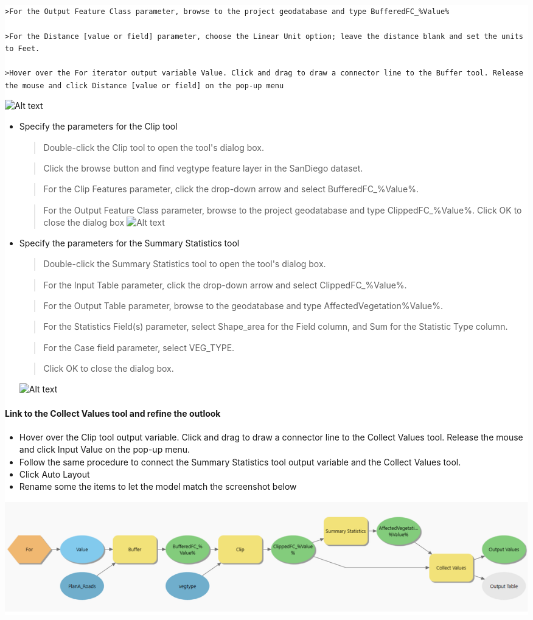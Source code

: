     >For the Output Feature Class parameter, browse to the project geodatabase and type BufferedFC_%Value%

    >For the Distance [value or field] parameter, choose the Linear Unit option; leave the distance blank and set the units to Feet.

    >Hover over the For iterator output variable Value. Click and drag to draw a connector line to the Buffer tool. Release the mouse and click Distance [value or field] on the pop-up menu
![Alt text](images/image-15.png)

- Specify the parameters for the Clip tool
  >Double-click the Clip tool to open the tool's dialog box.
  
  >Click the browse button and find vegtype feature layer in the SanDiego dataset.

  >For the Clip Features parameter, click the drop-down arrow and select BufferedFC_%Value%.

  > For the Output Feature Class parameter, browse to the project geodatabase and type ClippedFC_%Value%.
  Click OK to close the dialog box
![Alt text](images/image-16.png)

- Specify the parameters for the Summary Statistics tool
    >Double-click the Summary Statistics tool to open the tool's dialog box.

    >For the Input Table parameter, click the drop-down arrow and select ClippedFC_%Value%.
    
    >For the Output Table parameter, browse to the geodatabase and type AffectedVegetation%Value%.
    
    >For the Statistics Field(s) parameter, select Shape_area for the Field column, and Sum for the Statistic Type column.
    
    >For the Case field parameter, select VEG_TYPE.

    >Click OK to close the dialog box.

    ![Alt text](images/image-17.png)


#### Link to the Collect Values tool and refine the outlook

- Hover over the Clip tool output variable. Click and drag to draw a connector line to the Collect Values tool. Release the mouse and click Input Value on the pop-up menu. 
- Follow the same procedure to connect the Summary Statistics tool output variable and the Collect Values tool.
- Click Auto Layout
- Rename some the items to let the model match the screenshot below

![alt text](images/image-23.png)
